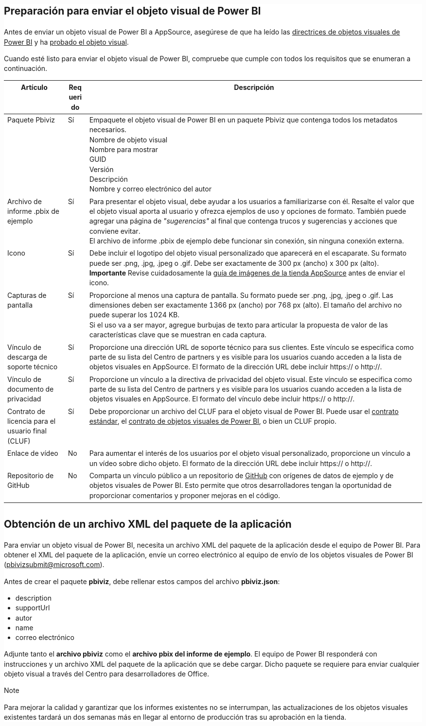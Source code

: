 ## <a name="preparing-to-submit-your-power-bi-visual"></a>Preparación para enviar el objeto visual de Power BI

Antes de enviar un objeto visual de Power BI a AppSource, asegúrese de que ha leído las [directrices de objetos visuales de Power BI](guidelines-powerbi-visuals.md) y ha [probado el objeto visual](./submission-testing.md).

Cuando esté listo para enviar el objeto visual de Power BI, compruebe que cumple con todos los requisitos que se enumeran a continuación.

| Artículo | Requerido | Descripción |
| --- | --- | --- |
| Paquete Pbiviz |Sí |Empaquete el objeto visual de Power BI en un paquete Pbiviz que contenga todos los metadatos necesarios.<br>Nombre de objeto visual<br>Nombre para mostrar<br>GUID<br>Versión<br>Descripción<br>Nombre y correo electrónico del autor |
| Archivo de informe .pbix de ejemplo |Sí |Para presentar el objeto visual, debe ayudar a los usuarios a familiarizarse con él. Resalte el valor que el objeto visual aporta al usuario y ofrezca ejemplos de uso y opciones de formato. También puede agregar una página de *"sugerencias"* al final que contenga trucos y sugerencias y acciones que conviene evitar.<br>El archivo de informe .pbix de ejemplo debe funcionar sin conexión, sin ninguna conexión externa. |
| Icono |Sí |Debe incluir el logotipo del objeto visual personalizado que aparecerá en el escaparate. Su formato puede ser .png, .jpg, .jpeg o .gif. Debe ser exactamente de 300 px (ancho) x 300 px (alto).<BR>**Importante** Revise cuidadosamente la [guía de imágenes de la tienda AppSource](https://docs.microsoft.com/office/dev/store/craft-effective-appsource-store-images) antes de enviar el icono. |
| Capturas de pantalla |Sí |Proporcione al menos una captura de pantalla. Su formato puede ser .png, .jpg, .jpeg o .gif. Las dimensiones deben ser exactamente 1366 px (ancho) por 768 px (alto). El tamaño del archivo no puede superar los 1024 KB.<br>Si el uso va a ser mayor, agregue burbujas de texto para articular la propuesta de valor de las características clave que se muestran en cada captura. |
| Vínculo de descarga de soporte técnico |Sí |Proporcione una dirección URL de soporte técnico para sus clientes. Este vínculo se especifica como parte de su lista del Centro de partners y es visible para los usuarios cuando acceden a la lista de objetos visuales en AppSource. El formato de la dirección URL debe incluir https:// o http://. |
| Vínculo de documento de privacidad |Sí |Proporcione un vínculo a la directiva de privacidad del objeto visual. Este vínculo se especifica como parte de su lista del Centro de partners y es visible para los usuarios cuando acceden a la lista de objetos visuales en AppSource. El formato del vínculo debe incluir https:// o http://. |
| Contrato de licencia para el usuario final (CLUF) |Sí |Debe proporcionar un archivo del CLUF para el objeto visual de Power BI. Puede usar el [contrato estándar](https://go.microsoft.com/fwlink/?linkid=2041178), el [contrato de objetos visuales de Power BI](https://visuals.azureedge.net/app-store/Power%20BI%20-%20Default%20Custom%20Visual%20EULA.pdf), o bien un CLUF propio. |
| Enlace de vídeo |No |Para aumentar el interés de los usuarios por el objeto visual personalizado, proporcione un vínculo a un vídeo sobre dicho objeto. El formato de la dirección URL debe incluir https:// o http://. |
| Repositorio de GitHub |No |Comparta un vínculo público a un repositorio de [GitHub](https://www.github.com) con orígenes de datos de ejemplo y de objetos visuales de Power BI. Esto permite que otros desarrolladores tengan la oportunidad de proporcionar comentarios y proponer mejoras en el código. |

## <a name="getting-an-app-package-xml"></a>Obtención de un archivo XML del paquete de la aplicación

Para enviar un objeto visual de Power BI, necesita un archivo XML del paquete de la aplicación desde el equipo de Power BI. Para obtener el XML del paquete de la aplicación, envíe un correo electrónico al equipo de envío de los objetos visuales de Power BI ([pbivizsubmit@microsoft.com](mailto:pbivizsubmit@microsoft.com)).

Antes de crear el paquete **pbiviz**, debe rellenar estos campos del archivo **pbiviz.json**:
* description
* supportUrl
* autor
* name
* correo electrónico

Adjunte tanto el **archivo pbiviz** como el **archivo pbix del informe de ejemplo**. El equipo de Power BI responderá con instrucciones y un archivo XML del paquete de la aplicación que se debe cargar. Dicho paquete se requiere para enviar cualquier objeto visual a través del Centro para desarrolladores de Office.

> [!NOTE]
> Para mejorar la calidad y garantizar que los informes existentes no se interrumpan, las actualizaciones de los objetos visuales existentes tardará un dos semanas más en llegar al entorno de producción tras su aprobación en la tienda.
